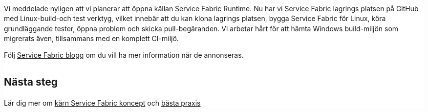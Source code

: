 Vi [meddelade nyligen](https://techcommunity.microsoft.com/t5/azure-service-fabric/bg-p/Service-Fabric) att vi planerar att öppna källan Service Fabric Runtime. Nu har vi [Service Fabric lagrings platsen](https://github.com/Microsoft/service-fabric/) på GitHub med Linux-build-och test verktyg, vilket innebär att du kan klona lagrings platsen, bygga Service Fabric för Linux, köra grundläggande tester, öppna problem och skicka pull-begäranden. Vi arbetar hårt för att hämta Windows build-miljön som migrerats även, tillsammans med en komplett CI-miljö.

Följ [Service Fabric blogg](https://techcommunity.microsoft.com/t5/azure-service-fabric/bg-p/Service-Fabric) om du vill ha mer information när de annonseras.

## <a name="next-steps"></a>Nästa steg

Lär dig mer om [kärn Service Fabric koncept](service-fabric-technical-overview.md) och [bästa praxis](service-fabric-best-practices-overview.md)
